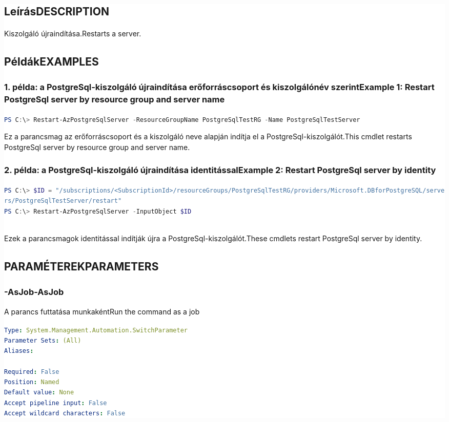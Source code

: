 ## <span data-ttu-id="aaa67-107">Leírás</span><span class="sxs-lookup"><span data-stu-id="aaa67-107">DESCRIPTION</span></span>
<span data-ttu-id="aaa67-108">Kiszolgáló újraindítása.</span><span class="sxs-lookup"><span data-stu-id="aaa67-108">Restarts a server.</span></span>

## <span data-ttu-id="aaa67-109">Példák</span><span class="sxs-lookup"><span data-stu-id="aaa67-109">EXAMPLES</span></span>

### <span data-ttu-id="aaa67-110">1. példa: a PostgreSql-kiszolgáló újraindítása erőforráscsoport és kiszolgálónév szerint</span><span class="sxs-lookup"><span data-stu-id="aaa67-110">Example 1: Restart PostgreSql server by resource group and server name</span></span>
```powershell
PS C:\> Restart-AzPostgreSqlServer -ResourceGroupName PostgreSqlTestRG -Name PostgreSqlTestServer

```

<span data-ttu-id="aaa67-111">Ez a parancsmag az erőforráscsoport és a kiszolgáló neve alapján indítja el a PostgreSql-kiszolgálót.</span><span class="sxs-lookup"><span data-stu-id="aaa67-111">This cmdlet restarts PostgreSql server by resource group and server name.</span></span>

### <span data-ttu-id="aaa67-112">2. példa: a PostgreSql-kiszolgáló újraindítása identitással</span><span class="sxs-lookup"><span data-stu-id="aaa67-112">Example 2: Restart PostgreSql server by identity</span></span>
```powershell
PS C:\> $ID = "/subscriptions/<SubscriptionId>/resourceGroups/PostgreSqlTestRG/providers/Microsoft.DBforPostgreSQL/servers/PostgreSqlTestServer/restart"
PS C:\> Restart-AzPostgreSqlServer -InputObject $ID
 
```

<span data-ttu-id="aaa67-113">Ezek a parancsmagok identitással indítják újra a PostgreSql-kiszolgálót.</span><span class="sxs-lookup"><span data-stu-id="aaa67-113">These cmdlets restart PostgreSql server by identity.</span></span>

## <span data-ttu-id="aaa67-114">PARAMÉTEREK</span><span class="sxs-lookup"><span data-stu-id="aaa67-114">PARAMETERS</span></span>

### <span data-ttu-id="aaa67-115">-AsJob</span><span class="sxs-lookup"><span data-stu-id="aaa67-115">-AsJob</span></span>
<span data-ttu-id="aaa67-116">A parancs futtatása munkaként</span><span class="sxs-lookup"><span data-stu-id="aaa67-116">Run the command as a job</span></span>

```yaml
Type: System.Management.Automation.SwitchParameter
Parameter Sets: (All)
Aliases:

Required: False
Position: Named
Default value: None
Accept pipeline input: False
Accept wildcard characters: False
```
